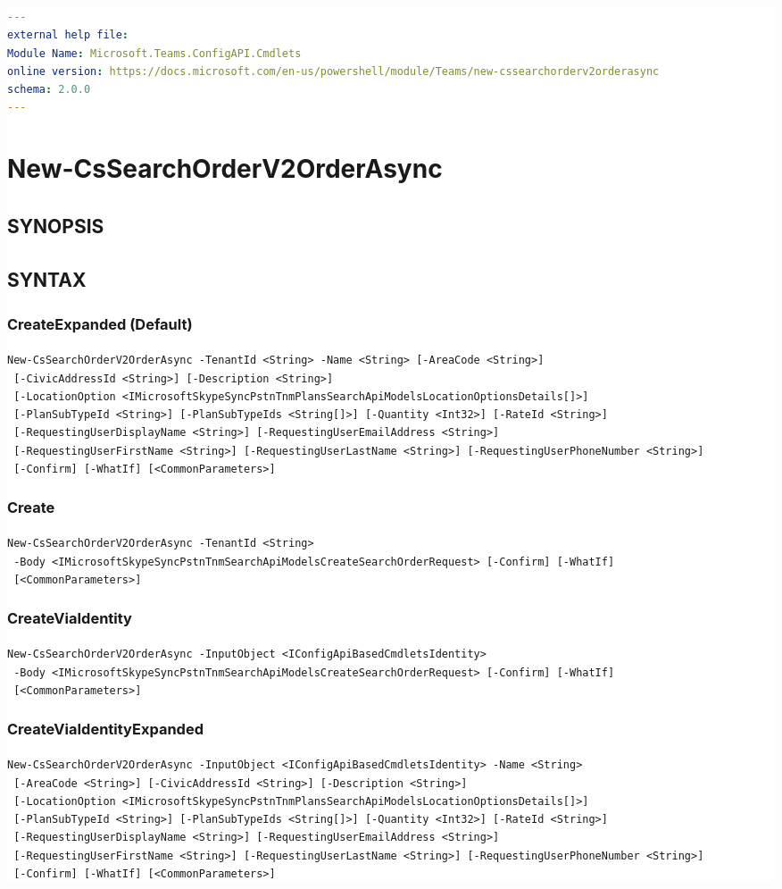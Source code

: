 ```yaml
---
external help file:
Module Name: Microsoft.Teams.ConfigAPI.Cmdlets
online version: https://docs.microsoft.com/en-us/powershell/module/Teams/new-cssearchorderv2orderasync
schema: 2.0.0
---
```


# New-CsSearchOrderV2OrderAsync

## SYNOPSIS


## SYNTAX

### CreateExpanded (Default)
```
New-CsSearchOrderV2OrderAsync -TenantId <String> -Name <String> [-AreaCode <String>]
 [-CivicAddressId <String>] [-Description <String>]
 [-LocationOption <IMicrosoftSkypeSyncPstnTnmPlansSearchApiModelsLocationOptionsDetails[]>]
 [-PlanSubTypeId <String>] [-PlanSubTypeIds <String[]>] [-Quantity <Int32>] [-RateId <String>]
 [-RequestingUserDisplayName <String>] [-RequestingUserEmailAddress <String>]
 [-RequestingUserFirstName <String>] [-RequestingUserLastName <String>] [-RequestingUserPhoneNumber <String>]
 [-Confirm] [-WhatIf] [<CommonParameters>]
```

### Create
```
New-CsSearchOrderV2OrderAsync -TenantId <String>
 -Body <IMicrosoftSkypeSyncPstnTnmSearchApiModelsCreateSearchOrderRequest> [-Confirm] [-WhatIf]
 [<CommonParameters>]
```

### CreateViaIdentity
```
New-CsSearchOrderV2OrderAsync -InputObject <IConfigApiBasedCmdletsIdentity>
 -Body <IMicrosoftSkypeSyncPstnTnmSearchApiModelsCreateSearchOrderRequest> [-Confirm] [-WhatIf]
 [<CommonParameters>]
```

### CreateViaIdentityExpanded
```
New-CsSearchOrderV2OrderAsync -InputObject <IConfigApiBasedCmdletsIdentity> -Name <String>
 [-AreaCode <String>] [-CivicAddressId <String>] [-Description <String>]
 [-LocationOption <IMicrosoftSkypeSyncPstnTnmPlansSearchApiModelsLocationOptionsDetails[]>]
 [-PlanSubTypeId <String>] [-PlanSubTypeIds <String[]>] [-Quantity <Int32>] [-RateId <String>]
 [-RequestingUserDisplayName <String>] [-RequestingUserEmailAddress <String>]
 [-RequestingUserFirstName <String>] [-RequestingUserLastName <String>] [-RequestingUserPhoneNumber <String>]
 [-Confirm] [-WhatIf] [<CommonParameters>]
```
